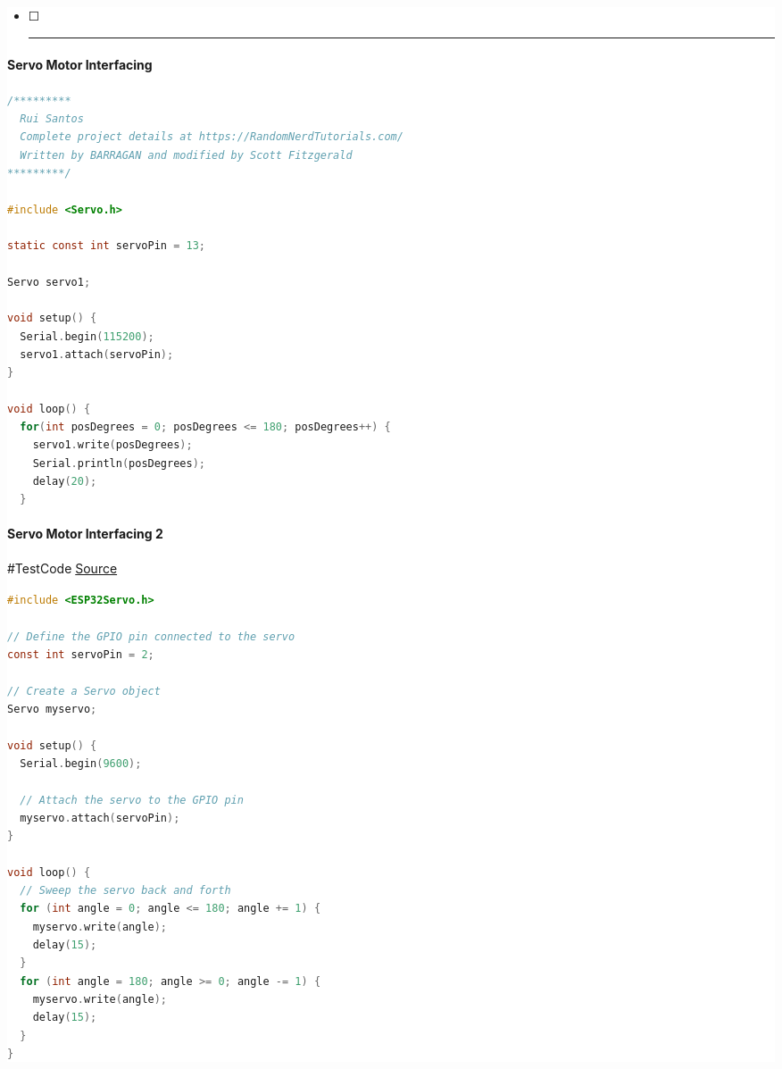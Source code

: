 - [ ] ***

#### Servo Motor Interfacing

```c
/*********
  Rui Santos
  Complete project details at https://RandomNerdTutorials.com/
  Written by BARRAGAN and modified by Scott Fitzgerald
*********/

#include <Servo.h>

static const int servoPin = 13;

Servo servo1;

void setup() {
  Serial.begin(115200);
  servo1.attach(servoPin);
}

void loop() {
  for(int posDegrees = 0; posDegrees <= 180; posDegrees++) {
    servo1.write(posDegrees);
    Serial.println(posDegrees);
    delay(20);
  }

```

#### Servo Motor Interfacing 2

#TestCode
[Source](https://chat.openai.com/)

```c
#include <ESP32Servo.h>

// Define the GPIO pin connected to the servo
const int servoPin = 2;

// Create a Servo object
Servo myservo;

void setup() {
  Serial.begin(9600);

  // Attach the servo to the GPIO pin
  myservo.attach(servoPin);
}

void loop() {
  // Sweep the servo back and forth
  for (int angle = 0; angle <= 180; angle += 1) {
    myservo.write(angle);
    delay(15);
  }
  for (int angle = 180; angle >= 0; angle -= 1) {
    myservo.write(angle);
    delay(15);
  }
}
```

